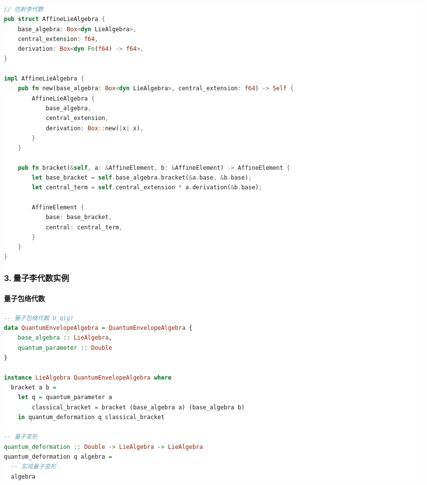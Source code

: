 ```rust
// 仿射李代数
pub struct AffineLieAlgebra {
    base_algebra: Box<dyn LieAlgebra>,
    central_extension: f64,
    derivation: Box<dyn Fn(f64) -> f64>,
}

impl AffineLieAlgebra {
    pub fn new(base_algebra: Box<dyn LieAlgebra>, central_extension: f64) -> Self {
        AffineLieAlgebra {
            base_algebra,
            central_extension,
            derivation: Box::new(|x| x),
        }
    }
    
    pub fn bracket(&self, a: &AffineElement, b: &AffineElement) -> AffineElement {
        let base_bracket = self.base_algebra.bracket(&a.base, &b.base);
        let central_term = self.central_extension * a.derivation(&b.base);
        
        AffineElement {
            base: base_bracket,
            central: central_term,
        }
    }
}
```

### 3. 量子李代数实例

#### 量子包络代数

```haskell
-- 量子包络代数 U_q(g)
data QuantumEnvelopeAlgebra = QuantumEnvelopeAlgebra {
    base_algebra :: LieAlgebra,
    quantum_parameter :: Double
}

instance LieAlgebra QuantumEnvelopeAlgebra where
  bracket a b = 
    let q = quantum_parameter a
        classical_bracket = bracket (base_algebra a) (base_algebra b)
    in quantum_deformation q classical_bracket

-- 量子变形
quantum_deformation :: Double -> LieAlgebra -> LieAlgebra
quantum_deformation q algebra = 
  -- 实现量子变形
  algebra
```
